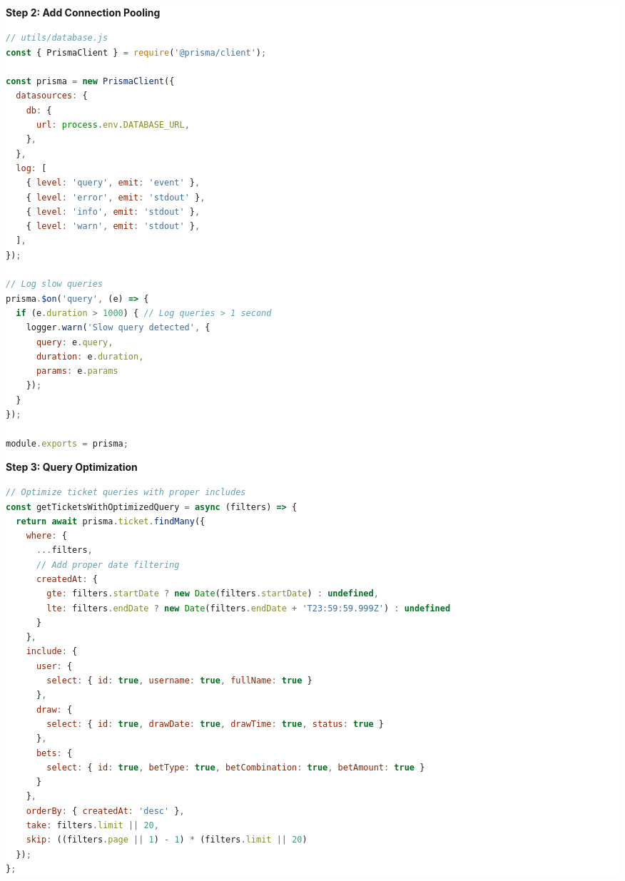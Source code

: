 **Step 2: Add Connection Pooling**
```javascript
// utils/database.js
const { PrismaClient } = require('@prisma/client');

const prisma = new PrismaClient({
  datasources: {
    db: {
      url: process.env.DATABASE_URL,
    },
  },
  log: [
    { level: 'query', emit: 'event' },
    { level: 'error', emit: 'stdout' },
    { level: 'info', emit: 'stdout' },
    { level: 'warn', emit: 'stdout' },
  ],
});

// Log slow queries
prisma.$on('query', (e) => {
  if (e.duration > 1000) { // Log queries > 1 second
    logger.warn('Slow query detected', {
      query: e.query,
      duration: e.duration,
      params: e.params
    });
  }
});

module.exports = prisma;
```

**Step 3: Query Optimization**
```javascript
// Optimize ticket queries with proper includes
const getTicketsWithOptimizedQuery = async (filters) => {
  return await prisma.ticket.findMany({
    where: {
      ...filters,
      // Add proper date filtering
      createdAt: {
        gte: filters.startDate ? new Date(filters.startDate) : undefined,
        lte: filters.endDate ? new Date(filters.endDate + 'T23:59:59.999Z') : undefined
      }
    },
    include: {
      user: {
        select: { id: true, username: true, fullName: true }
      },
      draw: {
        select: { id: true, drawDate: true, drawTime: true, status: true }
      },
      bets: {
        select: { id: true, betType: true, betCombination: true, betAmount: true }
      }
    },
    orderBy: { createdAt: 'desc' },
    take: filters.limit || 20,
    skip: ((filters.page || 1) - 1) * (filters.limit || 20)
  });
};
```
